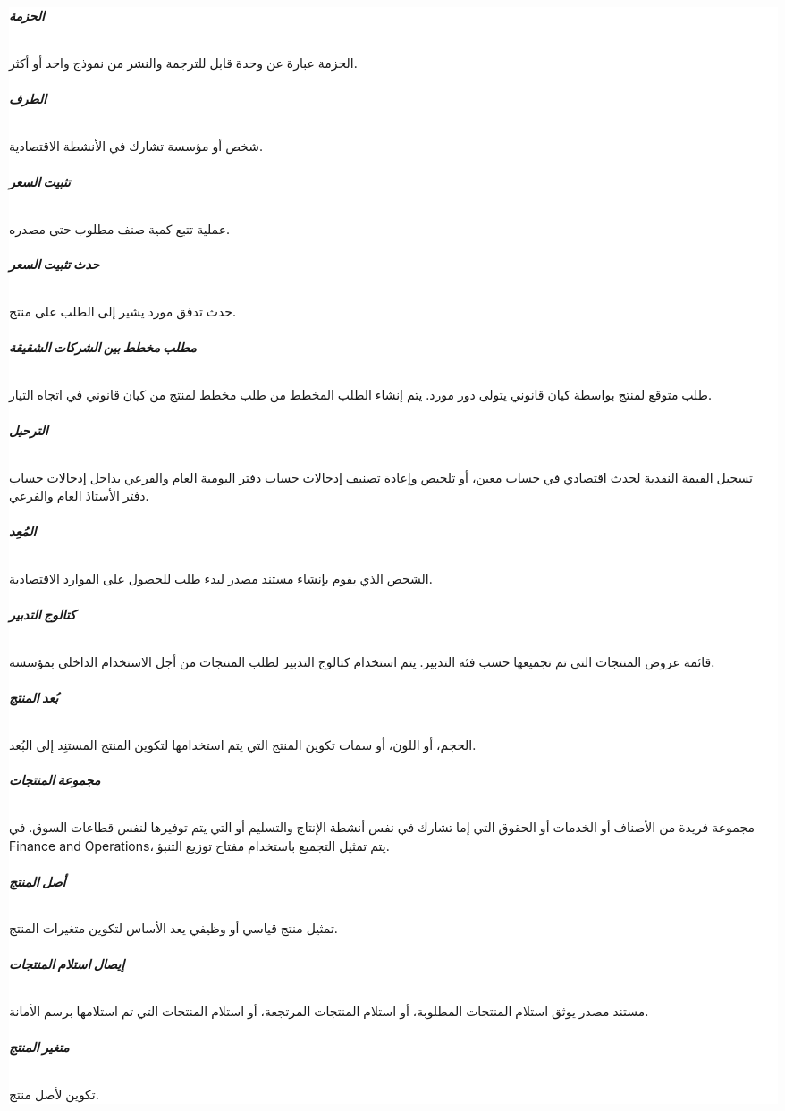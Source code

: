 ###### <a name="package"></a>**الحزمة**

الحزمة عبارة عن وحدة قابل للترجمة والنشر من نموذج واحد أو أكثر.

###### <a name="party"></a>**الطرف**

شخص أو مؤسسة تشارك في الأنشطة الاقتصادية.

###### <a name="pegging"></a>**تثبيت السعر**

عملية تتبع كمية صنف مطلوب حتى مصدره.

###### <a name="pegging-event"></a>**حدث تثبيت السعر**

حدث تدفق مورد يشير إلى الطلب على منتج.

###### <a name="planned-intercompany-demand"></a>**مطلب مخطط بين الشركات الشقيقة**

طلب متوقع لمنتج بواسطة كيان قانوني يتولى دور مورد. يتم إنشاء الطلب المخطط من طلب مخطط لمنتج من كيان قانوني في اتجاه التيار.

###### <a name="post"></a>**الترحيل**

تسجيل القيمة النقدية لحدث اقتصادي في حساب معين، أو تلخيص وإعادة تصنيف إدخالات حساب دفتر اليومية العام والفرعي بداخل إدخالات حساب دفتر الأستاذ العام والفرعي.

###### <a name="preparer"></a>**المُعِد**

الشخص الذي يقوم بإنشاء مستند مصدر لبدء طلب للحصول على الموارد الاقتصادية.

###### <a name="procurement-catalog"></a>**كتالوج التدبير**

قائمة عروض المنتجات التي تم تجميعها حسب فئة التدبير. يتم استخدام كتالوج التدبير لطلب المنتجات من أجل الاستخدام الداخلي بمؤسسة.

###### <a name="product-dimension"></a>**بُعد المنتج**

الحجم، أو اللون، أو سمات تكوين المنتج التي يتم استخدامها لتكوين المنتج المستنِد إلى البُعد.

###### <a name="product-family"></a>**مجموعة المنتجات**

مجموعة فريدة من الأصناف أو الخدمات أو الحقوق التي إما تشارك في نفس أنشطة الإنتاج والتسليم أو التي يتم توفيرها لنفس قطاعات السوق. في Finance and Operations، يتم تمثيل التجميع باستخدام مفتاح توزيع التنبؤ.

###### <a name="product-master"></a>**أصل المنتج**

تمثيل منتج قياسي أو وظيفي يعد الأساس لتكوين متغيرات المنتج.

###### <a name="product-receipt"></a>**إيصال استلام المنتجات**

مستند مصدر يوثق استلام المنتجات المطلوبة، أو استلام المنتجات المرتجعة، أو استلام المنتجات التي تم استلامها برسم الأمانة.

###### <a name="product-variant"></a>**متغير المنتج**

تكوين لأصل منتج.
